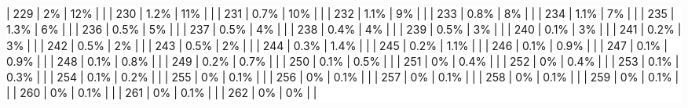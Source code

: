 | 229 | 2% | 12% |  |
| 230 | 1.2% | 11% |  |
| 231 | 0.7% | 10% |  |
| 232 | 1.1% | 9% |  |
| 233 | 0.8% | 8% |  |
| 234 | 1.1% | 7% |  |
| 235 | 1.3% | 6% |  |
| 236 | 0.5% | 5% |  |
| 237 | 0.5% | 4% |  |
| 238 | 0.4% | 4% |  |
| 239 | 0.5% | 3% |  |
| 240 | 0.1% | 3% |  |
| 241 | 0.2% | 3% |  |
| 242 | 0.5% | 2% |  |
| 243 | 0.5% | 2% |  |
| 244 | 0.3% | 1.4% |  |
| 245 | 0.2% | 1.1% |  |
| 246 | 0.1% | 0.9% |  |
| 247 | 0.1% | 0.9% |  |
| 248 | 0.1% | 0.8% |  |
| 249 | 0.2% | 0.7% |  |
| 250 | 0.1% | 0.5% |  |
| 251 | 0% | 0.4% |  |
| 252 | 0% | 0.4% |  |
| 253 | 0.1% | 0.3% |  |
| 254 | 0.1% | 0.2% |  |
| 255 | 0% | 0.1% |  |
| 256 | 0% | 0.1% |  |
| 257 | 0% | 0.1% |  |
| 258 | 0% | 0.1% |  |
| 259 | 0% | 0.1% |  |
| 260 | 0% | 0.1% |  |
| 261 | 0% | 0.1% |  |
| 262 | 0% | 0% |  |
